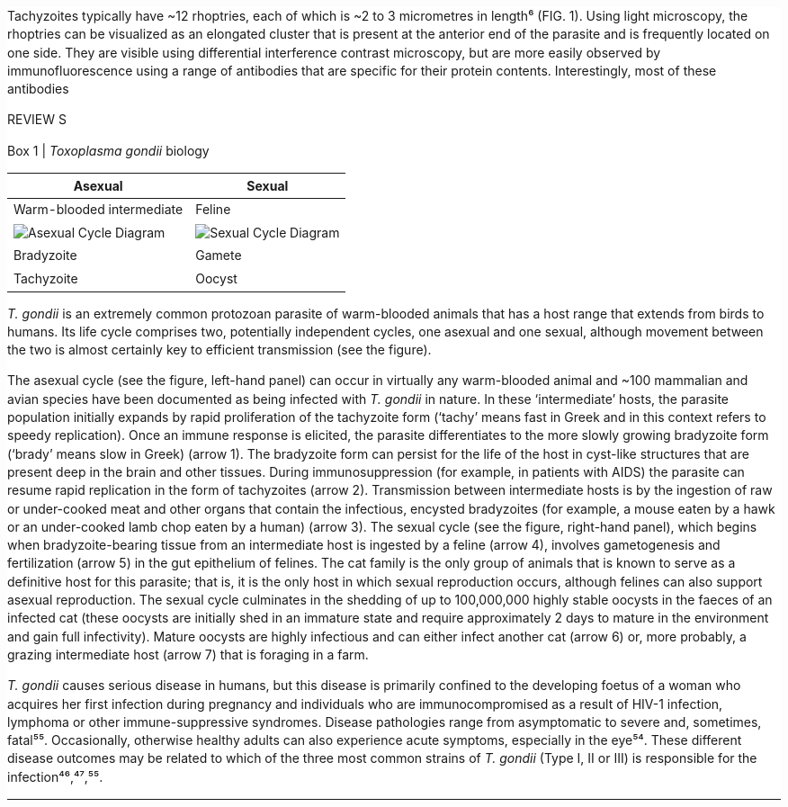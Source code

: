 Tachyzoites typically have ~12 rhoptries, each of which is ~2 to 3 micrometres in length⁶ (FIG. 1). Using light microscopy, the rhoptries can be visualized as an elongated cluster that is present at the anterior end of the parasite and is frequently located on one side. They are visible using differential interference contrast microscopy, but are more easily observed by immunofluorescence using a range of antibodies that are specific for their protein contents. Interestingly, most of these antibodies

REVIEW S

Box 1 | *Toxoplasma gondii* biology

| Asexual                                                                 | Sexual                                                                 |
|-------------------------------------------------------------------------|-------------------------------------------------------------------------|
| Warm-blooded intermediate                                                | Feline                                                                 |
| ![Asexual Cycle Diagram](#)                                              | ![Sexual Cycle Diagram](#)                                              |
| Bradyzoite                                                              | Gamete                                                                |
| Tachyzoite                                                              | Oocyst                                                                |

*T. gondii* is an extremely common protozoan parasite of warm-blooded animals that has a host range that extends from birds to humans. Its life cycle comprises two, potentially independent cycles, one asexual and one sexual, although movement between the two is almost certainly key to efficient transmission (see the figure).

The asexual cycle (see the figure, left-hand panel) can occur in virtually any warm-blooded animal and ~100 mammalian and avian species have been documented as being infected with *T. gondii* in nature. In these ‘intermediate’ hosts, the parasite population initially expands by rapid proliferation of the tachyzoite form (‘tachy’ means fast in Greek and in this context refers to speedy replication). Once an immune response is elicited, the parasite differentiates to the more slowly growing bradyzoite form (‘brady’ means slow in Greek) (arrow 1). The bradyzoite form can persist for the life of the host in cyst-like structures that are present deep in the brain and other tissues. During immunosuppression (for example, in patients with AIDS) the parasite can resume rapid replication in the form of tachyzoites (arrow 2). Transmission between intermediate hosts is by the ingestion of raw or under-cooked meat and other organs that contain the infectious, encysted bradyzoites (for example, a mouse eaten by a hawk or an under-cooked lamb chop eaten by a human) (arrow 3). The sexual cycle (see the figure, right-hand panel), which begins when bradyzoite-bearing tissue from an intermediate host is ingested by a feline (arrow 4), involves gametogenesis and fertilization (arrow 5) in the gut epithelium of felines. The cat family is the only group of animals that is known to serve as a definitive host for this parasite; that is, it is the only host in which sexual reproduction occurs, although felines can also support asexual reproduction. The sexual cycle culminates in the shedding of up to 100,000,000 highly stable oocysts in the faeces of an infected cat (these oocysts are initially shed in an immature state and require approximately 2 days to mature in the environment and gain full infectivity). Mature oocysts are highly infectious and can either infect another cat (arrow 6) or, more probably, a grazing intermediate host (arrow 7) that is foraging in a farm.

*T. gondii* causes serious disease in humans, but this disease is primarily confined to the developing foetus of a woman who acquires her first infection during pregnancy and individuals who are immunocompromised as a result of HIV-1 infection, lymphoma or other immune-suppressive syndromes. Disease pathologies range from asymptomatic to severe and, sometimes, fatal⁵⁵. Occasionally, otherwise healthy adults can also experience acute symptoms, especially in the eye⁵⁴. These different disease outcomes may be related to which of the three most common strains of *T. gondii* (Type I, II or III) is responsible for the infection⁴⁶,⁴⁷,⁵⁵.

---